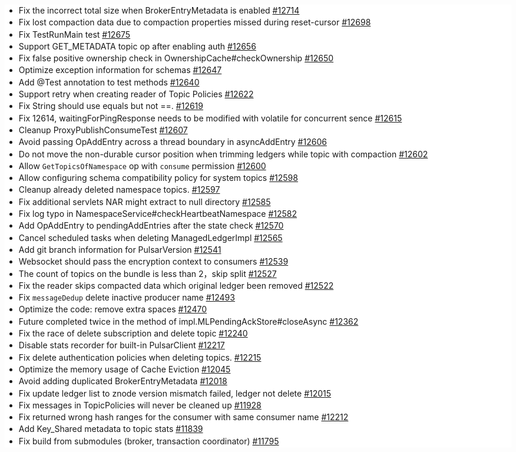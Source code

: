 - Fix the incorrect total size when BrokerEntryMetadata is enabled [#12714](https://github.com/apache/pulsar/pull/12714)
- Fix lost compaction data due to compaction properties missed during reset-cursor [#12698](https://github.com/apache/pulsar/pull/12698)
- Fix TestRunMain test [#12675](https://github.com/apache/pulsar/pull/12675)
- Support GET_METADATA topic op after enabling auth [#12656](https://github.com/apache/pulsar/pull/12656)
- Fix false positive ownership check in OwnershipCache#checkOwnership [#12650](https://github.com/apache/pulsar/pull/12650)
- Optimize exception information for schemas [#12647](https://github.com/apache/pulsar/pull/12647)
- Add @Test annotation to test methods [#12640](https://github.com/apache/pulsar/pull/12640)
- Support retry when creating reader of Topic Policies [#12622](https://github.com/apache/pulsar/pull/12622)
- Fix String should use equals but not ==. [#12619](https://github.com/apache/pulsar/pull/12619)
- Fix 12614, waitingForPingResponse needs to be modified with volatile for concurrent sence  [#12615](https://github.com/apache/pulsar/pull/12615)
- Cleanup ProxyPublishConsumeTest [#12607](https://github.com/apache/pulsar/pull/12607)
- Avoid passing OpAddEntry across a thread boundary in asyncAddEntry [#12606](https://github.com/apache/pulsar/pull/12606)
- Do not move the non-durable cursor position when trimming ledgers while topic with compaction [#12602](https://github.com/apache/pulsar/pull/12602)
- Allow `GetTopicsOfNamespace` op with `consume` permission [#12600](https://github.com/apache/pulsar/pull/12600)
- Allow configuring schema compatibility policy for system topics [#12598](https://github.com/apache/pulsar/pull/12598)
- Cleanup already deleted namespace topics. [#12597](https://github.com/apache/pulsar/pull/12597)
- Fix additional servlets NAR might extract to null directory [#12585](https://github.com/apache/pulsar/pull/12585)
- Fix log typo in NamespaceService#checkHeartbeatNamespace  [#12582](https://github.com/apache/pulsar/pull/12582)
- Add OpAddEntry to pendingAddEntries after the state check [#12570](https://github.com/apache/pulsar/pull/12570)
- Cancel scheduled tasks when deleting ManagedLedgerImpl [#12565](https://github.com/apache/pulsar/pull/12565)
- Add git branch information for PulsarVersion [#12541](https://github.com/apache/pulsar/pull/12541)
- Websocket should pass the encryption context to consumers [#12539](https://github.com/apache/pulsar/pull/12539)
- The count of topics on the bundle is less than 2，skip split [#12527](https://github.com/apache/pulsar/pull/12527)
- Fix the reader skips compacted data which original ledger been removed [#12522](https://github.com/apache/pulsar/pull/12522)
- Fix `messageDedup` delete inactive producer name [#12493](https://github.com/apache/pulsar/pull/12493)
- Optimize the code: remove extra spaces [#12470](https://github.com/apache/pulsar/pull/12470)
- Future completed twice in the method of  impl.MLPendingAckStore#closeAsync [#12362](https://github.com/apache/pulsar/pull/12362)
- Fix the race of delete subscription and delete topic [#12240](https://github.com/apache/pulsar/pull/12240)
- Disable stats recorder for built-in PulsarClient [#12217](https://github.com/apache/pulsar/pull/12217)
- Fix delete authentication policies when deleting topics. [#12215](https://github.com/apache/pulsar/pull/12215)
- Optimize the memory usage of Cache Eviction [#12045](https://github.com/apache/pulsar/pull/12045)
- Avoid adding duplicated BrokerEntryMetadata [#12018](https://github.com/apache/pulsar/pull/12018)
- Fix update ledger list to znode version mismatch failed, ledger not delete [#12015](https://github.com/apache/pulsar/pull/12015)
- Fix messages in TopicPolicies will never be cleaned up [#11928](https://github.com/apache/pulsar/pull/11928)
- Fix returned wrong hash ranges for the consumer with same consumer name [#12212](https://github.com/apache/pulsar/pull/12212)
- Add Key_Shared metadata to topic stats [#11839](https://github.com/apache/pulsar/pull/11839)
- Fix build from submodules (broker, transaction coordinator) [#11795](https://github.com/apache/pulsar/pull/11795)